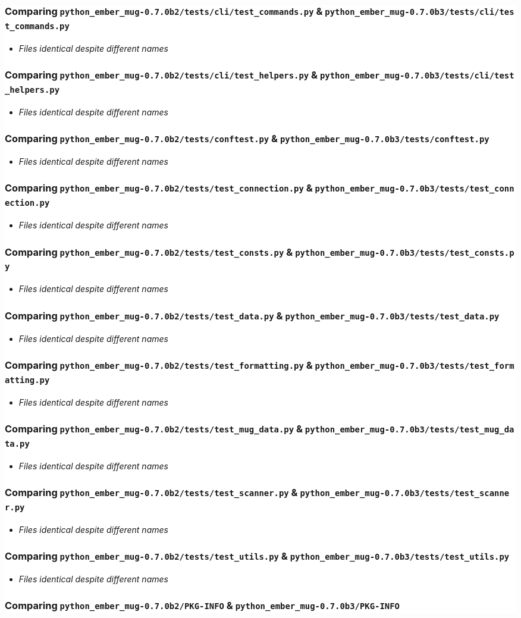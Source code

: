 ### Comparing `python_ember_mug-0.7.0b2/tests/cli/test_commands.py` & `python_ember_mug-0.7.0b3/tests/cli/test_commands.py`

 * *Files identical despite different names*

### Comparing `python_ember_mug-0.7.0b2/tests/cli/test_helpers.py` & `python_ember_mug-0.7.0b3/tests/cli/test_helpers.py`

 * *Files identical despite different names*

### Comparing `python_ember_mug-0.7.0b2/tests/conftest.py` & `python_ember_mug-0.7.0b3/tests/conftest.py`

 * *Files identical despite different names*

### Comparing `python_ember_mug-0.7.0b2/tests/test_connection.py` & `python_ember_mug-0.7.0b3/tests/test_connection.py`

 * *Files identical despite different names*

### Comparing `python_ember_mug-0.7.0b2/tests/test_consts.py` & `python_ember_mug-0.7.0b3/tests/test_consts.py`

 * *Files identical despite different names*

### Comparing `python_ember_mug-0.7.0b2/tests/test_data.py` & `python_ember_mug-0.7.0b3/tests/test_data.py`

 * *Files identical despite different names*

### Comparing `python_ember_mug-0.7.0b2/tests/test_formatting.py` & `python_ember_mug-0.7.0b3/tests/test_formatting.py`

 * *Files identical despite different names*

### Comparing `python_ember_mug-0.7.0b2/tests/test_mug_data.py` & `python_ember_mug-0.7.0b3/tests/test_mug_data.py`

 * *Files identical despite different names*

### Comparing `python_ember_mug-0.7.0b2/tests/test_scanner.py` & `python_ember_mug-0.7.0b3/tests/test_scanner.py`

 * *Files identical despite different names*

### Comparing `python_ember_mug-0.7.0b2/tests/test_utils.py` & `python_ember_mug-0.7.0b3/tests/test_utils.py`

 * *Files identical despite different names*

### Comparing `python_ember_mug-0.7.0b2/PKG-INFO` & `python_ember_mug-0.7.0b3/PKG-INFO`
